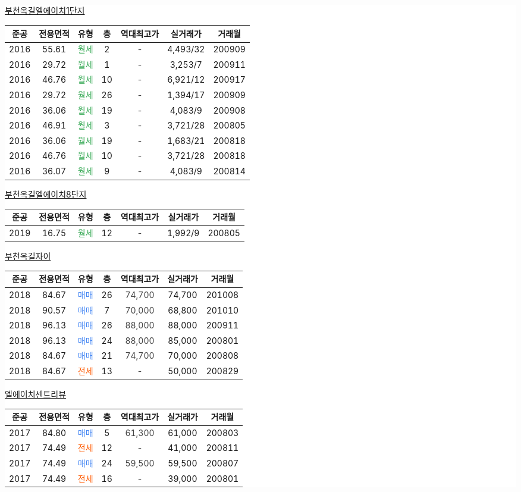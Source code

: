 
[부천옥길엘에이치1단지](https://search.naver.com/search.naver?query=%EA%B2%BD%EA%B8%B0%EB%8F%84+%EB%B6%80%EC%B2%9C%EC%8B%9C+%EC%98%A5%EA%B8%B8%EB%8F%99+%EB%B6%80%EC%B2%9C%EC%98%A5%EA%B8%B8%EC%97%98%EC%97%90%EC%9D%B4%EC%B9%981%EB%8B%A8%EC%A7%80)

|준공|전용면적|유형|층|역대최고가|실거래가|거래월|
|:---:|:---:|:---:|:---:|:---:|:---:|:---:|
|2016|55.61|<span style="color:#34a853">월세</span>|2|<span style="color:#444444">-</span>|4,493/32|200909|
|2016|29.72|<span style="color:#34a853">월세</span>|1|<span style="color:#444444">-</span>|3,253/7|200911|
|2016|46.76|<span style="color:#34a853">월세</span>|10|<span style="color:#444444">-</span>|6,921/12|200917|
|2016|29.72|<span style="color:#34a853">월세</span>|26|<span style="color:#444444">-</span>|1,394/17|200909|
|2016|36.06|<span style="color:#34a853">월세</span>|19|<span style="color:#444444">-</span>|4,083/9|200908|
|2016|46.91|<span style="color:#34a853">월세</span>|3|<span style="color:#444444">-</span>|3,721/28|200805|
|2016|36.06|<span style="color:#34a853">월세</span>|19|<span style="color:#444444">-</span>|1,683/21|200818|
|2016|46.76|<span style="color:#34a853">월세</span>|10|<span style="color:#444444">-</span>|3,721/28|200818|
|2016|36.07|<span style="color:#34a853">월세</span>|9|<span style="color:#444444">-</span>|4,083/9|200814|

[부천옥길엘에이치8단지](https://search.naver.com/search.naver?query=%EA%B2%BD%EA%B8%B0%EB%8F%84+%EB%B6%80%EC%B2%9C%EC%8B%9C+%EC%98%A5%EA%B8%B8%EB%8F%99+%EB%B6%80%EC%B2%9C%EC%98%A5%EA%B8%B8%EC%97%98%EC%97%90%EC%9D%B4%EC%B9%988%EB%8B%A8%EC%A7%80)

|준공|전용면적|유형|층|역대최고가|실거래가|거래월|
|:---:|:---:|:---:|:---:|:---:|:---:|:---:|
|2019|16.75|<span style="color:#34a853">월세</span>|12|<span style="color:#444444">-</span>|1,992/9|200805|

[부천옥길자이](https://search.naver.com/search.naver?query=%EA%B2%BD%EA%B8%B0%EB%8F%84+%EB%B6%80%EC%B2%9C%EC%8B%9C+%EC%98%A5%EA%B8%B8%EB%8F%99+%EB%B6%80%EC%B2%9C%EC%98%A5%EA%B8%B8%EC%9E%90%EC%9D%B4)

|준공|전용면적|유형|층|역대최고가|실거래가|거래월|
|:---:|:---:|:---:|:---:|:---:|:---:|:---:|
|2018|84.67|<span style="color:#4285f3">매매</span>|26|<span style="color:#444444">74,700</span>|74,700|201008|
|2018|90.57|<span style="color:#4285f3">매매</span>|7|<span style="color:#444444">70,000</span>|68,800|201010|
|2018|96.13|<span style="color:#4285f3">매매</span>|26|<span style="color:#444444">88,000</span>|88,000|200911|
|2018|96.13|<span style="color:#4285f3">매매</span>|24|<span style="color:#444444">88,000</span>|85,000|200801|
|2018|84.67|<span style="color:#4285f3">매매</span>|21|<span style="color:#444444">74,700</span>|70,000|200808|
|2018|84.67|<span style="color:#ff5a00">전세</span>|13|<span style="color:#444444">-</span>|50,000|200829|

[엘에이치센트리뷰](https://search.naver.com/search.naver?query=%EA%B2%BD%EA%B8%B0%EB%8F%84+%EB%B6%80%EC%B2%9C%EC%8B%9C+%EC%98%A5%EA%B8%B8%EB%8F%99+%EC%97%98%EC%97%90%EC%9D%B4%EC%B9%98%EC%84%BC%ED%8A%B8%EB%A6%AC%EB%B7%B0)

|준공|전용면적|유형|층|역대최고가|실거래가|거래월|
|:---:|:---:|:---:|:---:|:---:|:---:|:---:|
|2017|84.80|<span style="color:#4285f3">매매</span>|5|<span style="color:#444444">61,300</span>|61,000|200803|
|2017|74.49|<span style="color:#ff5a00">전세</span>|12|<span style="color:#444444">-</span>|41,000|200811|
|2017|74.49|<span style="color:#4285f3">매매</span>|24|<span style="color:#444444">59,500</span>|59,500|200807|
|2017|74.49|<span style="color:#ff5a00">전세</span>|16|<span style="color:#444444">-</span>|39,000|200801|
